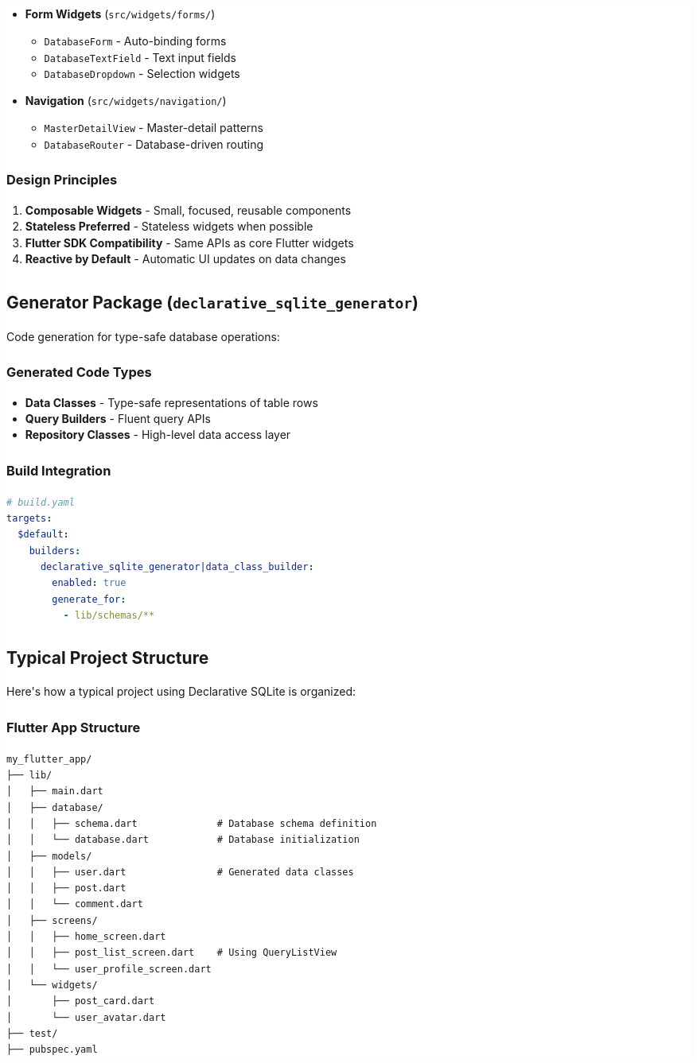 - **Form Widgets** (`src/widgets/forms/`)
  - `DatabaseForm` - Auto-binding forms
  - `DatabaseTextField` - Text input fields
  - `DatabaseDropdown` - Selection widgets

- **Navigation** (`src/widgets/navigation/`)
  - `MasterDetailView` - Master-detail patterns
  - `DatabaseRouter` - Database-driven routing

### Design Principles

1. **Composable Widgets** - Small, focused, reusable components
2. **Stateless Preferred** - Stateless widgets when possible
3. **Flutter SDK Compatibility** - Same APIs as core Flutter widgets
4. **Reactive by Default** - Automatic UI updates on data changes

## Generator Package (`declarative_sqlite_generator`)

Code generation for type-safe database operations:

### Generated Code Types

- **Data Classes** - Type-safe representations of table rows
- **Query Builders** - Fluent query APIs
- **Repository Classes** - High-level data access layer

### Build Integration

```yaml
# build.yaml
targets:
  $default:
    builders:
      declarative_sqlite_generator|data_class_builder:
        enabled: true
        generate_for:
          - lib/schemas/**
```

## Typical Project Structure

Here's how a typical project using Declarative SQLite is organized:

### Flutter App Structure

```
my_flutter_app/
├── lib/
│   ├── main.dart
│   ├── database/
│   │   ├── schema.dart              # Database schema definition
│   │   └── database.dart            # Database initialization
│   ├── models/
│   │   ├── user.dart                # Generated data classes
│   │   ├── post.dart
│   │   └── comment.dart
│   ├── screens/
│   │   ├── home_screen.dart
│   │   ├── post_list_screen.dart    # Using QueryListView
│   │   └── user_profile_screen.dart
│   └── widgets/
│       ├── post_card.dart
│       └── user_avatar.dart
├── test/
├── pubspec.yaml
```